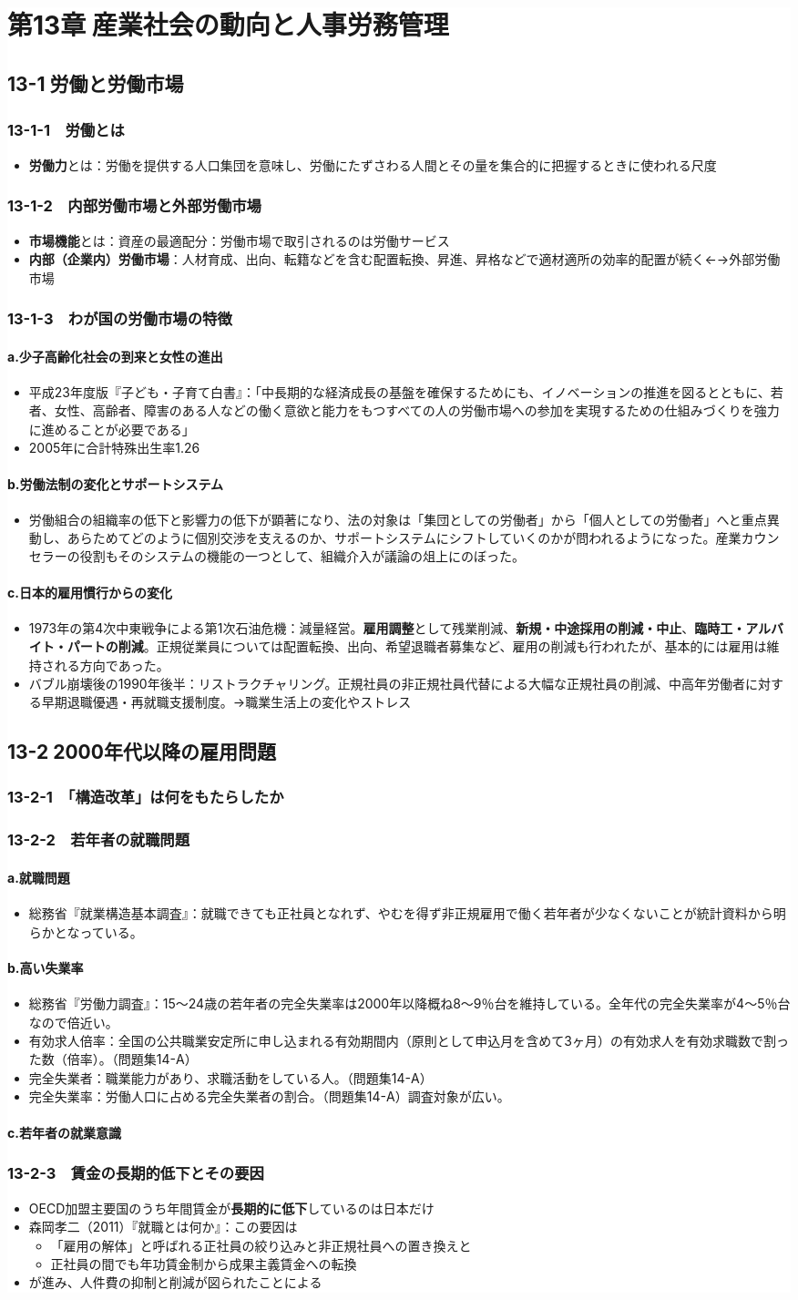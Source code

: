 # 第13章 産業社会の動向と人事労務管理
## 13-1 労働と労働市場
### 13-1-1　労働とは
- **労働力**とは：労働を提供する人口集団を意味し、労働にたずさわる人間とその量を集合的に把握するときに使われる尺度

### 13-1-2　内部労働市場と外部労働市場
- **市場機能**とは：資産の最適配分：労働市場で取引されるのは労働サービス
- **内部（企業内）労働市場**：人材育成、出向、転籍などを含む配置転換、昇進、昇格などで適材適所の効率的配置が続く←→外部労働市場

### 13-1-3　わが国の労働市場の特徴
#### a.少子高齢化社会の到来と女性の進出
- 平成23年度版『子ども・子育て白書』：「中長期的な経済成長の基盤を確保するためにも、イノベーションの推進を図るとともに、若者、女性、高齢者、障害のある人などの働く意欲と能力をもつすべての人の労働市場への参加を実現するための仕組みづくりを強力に進めることが必要である」
- 2005年に合計特殊出生率1.26

#### b.労働法制の変化とサポートシステム
- 労働組合の組織率の低下と影響力の低下が顕著になり、法の対象は「集団としての労働者」から「個人としての労働者」へと重点異動し、あらためてどのように個別交渉を支えるのか、サポートシステムにシフトしていくのかが問われるようになった。産業カウンセラーの役割もそのシステムの機能の一つとして、組織介入が議論の俎上にのぼった。

#### c.日本的雇用慣行からの変化
- 1973年の第4次中東戦争による第1次石油危機：減量経営。**雇用調整**として残業削減、**新規・中途採用の削減・中止**、**臨時工・アルバイト・パートの削減**。正規従業員については配置転換、出向、希望退職者募集など、雇用の削減も行われたが、基本的には雇用は維持される方向であった。
- バブル崩壊後の1990年後半：リストラクチャリング。正規社員の非正規社員代替による大幅な正規社員の削減、中高年労働者に対する早期退職優遇・再就職支援制度。→職業生活上の変化やストレス

## 13-2 2000年代以降の雇用問題
### 13-2-1　「構造改革」は何をもたらしたか
### 13-2-2　若年者の就職問題
#### a.就職問題
- 総務省『就業構造基本調査』：就職できても正社員となれず、やむを得ず非正規雇用で働く若年者が少なくないことが統計資料から明らかとなっている。

#### b.高い失業率
- 総務省『労働力調査』：15～24歳の若年者の完全失業率は2000年以降概ね8～9％台を維持している。全年代の完全失業率が4～5％台なので倍近い。
- 有効求人倍率：全国の公共職業安定所に申し込まれる有効期間内（原則として申込月を含めて3ヶ月）の有効求人を有効求職数で割った数（倍率）。（問題集14-A）
- 完全失業者：職業能力があり、求職活動をしている人。（問題集14-A）
- 完全失業率：労働人口に占める完全失業者の割合。（問題集14-A）調査対象が広い。

#### c.若年者の就業意識
### 13-2-3　賃金の長期的低下とその要因
- OECD加盟主要国のうち年間賃金が**長期的に低下**しているのは日本だけ
- 森岡孝二（2011）『就職とは何か』：この要因は
    - 「雇用の解体」と呼ばれる正社員の絞り込みと非正規社員への置き換えと
    - 正社員の間でも年功賃金制から成果主義賃金への転換
- が進み、人件費の抑制と削減が図られたことによる
